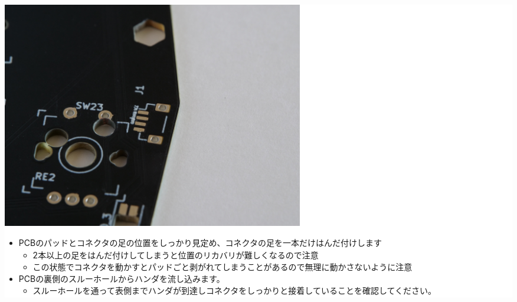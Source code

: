 <img src="img/fig3_7_sh1.jpg" alt="img" title="基板用コネクタは注意して!" width=500>

- PCBのパッドとコネクタの足の位置をしっかり見定め、コネクタの足を一本だけはんだ付けします
  - 2本以上の足をはんだ付けしてしまうと位置のリカバリが難しくなるので注意
  - この状態でコネクタを動かすとパッドごと剥がれてしまうことがあるので無理に動かさないように注意
- PCBの裏側のスルーホールからハンダを流し込みます。
  - スルーホールを通って表側までハンダが到達しコネクタをしっかりと接着していることを確認してください。